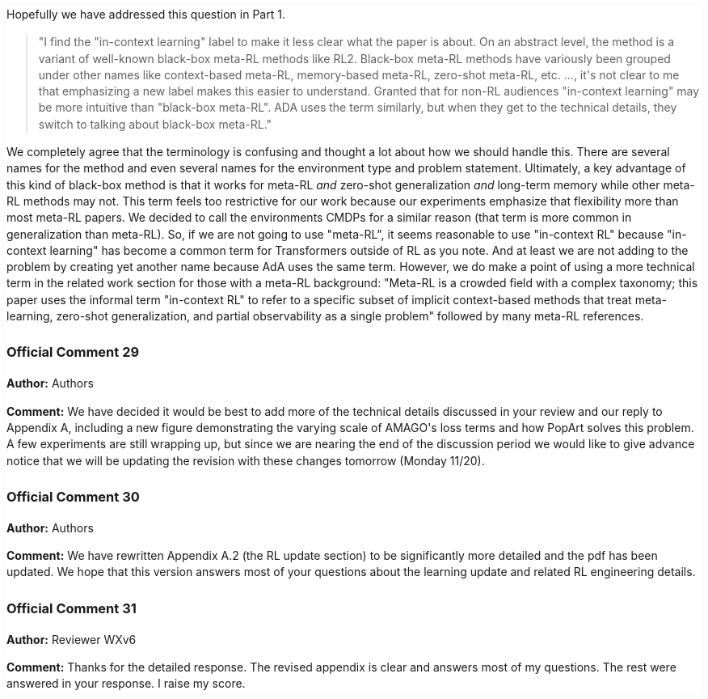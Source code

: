 Hopefully we have addressed this question in Part 1\.



> "I find the "in\-context learning" label to make it less clear what the paper is about. On an abstract level, the method is a variant of well\-known black\-box meta\-RL methods like RL2\. Black\-box meta\-RL methods have variously been grouped under other names like context\-based meta\-RL, memory\-based meta\-RL, zero\-shot meta\-RL, etc. …, it's not clear to me that emphasizing a new label makes this easier to understand. Granted that for non\-RL audiences "in\-context learning" may be more intuitive than "black\-box meta\-RL". ADA uses the term similarly, but when they get to the technical details, they switch to talking about black\-box meta\-RL."


We completely agree that the terminology is confusing and thought a lot about how we should handle this. There are several names for the method and even several names for the environment type and problem statement. Ultimately, a key advantage of this kind of black\-box method is that it works for meta\-RL *and* zero\-shot generalization *and* long\-term memory while other meta\-RL methods may not. This term feels too restrictive for our work because our experiments emphasize that flexibility more than most meta\-RL papers. We decided to call the environments CMDPs for a similar reason (that term is more common in generalization than meta\-RL). So, if we are not going to use "meta\-RL", it seems reasonable to use "in\-context RL" because "in\-context learning" has become a common term for Transformers outside of RL as you note. And at least we are not adding to the problem by creating yet another name because AdA uses the same term. However, we do make a point of using a more technical term in the related work section for those with a meta\-RL background: "Meta\-RL is a crowded field with a complex taxonomy; this paper uses the informal term "in\-context RL" to refer to a specific subset of implicit context\-based methods that treat meta\-learning, zero\-shot generalization, and partial observability as a single problem" followed by many meta\-RL references.


### Official Comment 29
**Author:** Authors

**Comment:**
We have decided it would be best to add more of the technical details discussed in your review and our reply to Appendix A, including a new figure demonstrating the varying scale of AMAGO's loss terms and how PopArt solves this problem. A few experiments are still wrapping up, but since we are nearing the end of the discussion period we would like to give advance notice that we will be updating the revision with these changes tomorrow (Monday 11/20\).


### Official Comment 30
**Author:** Authors

**Comment:**
We have rewritten Appendix A.2 (the RL update section) to be significantly more detailed and the pdf has been updated. We hope that this version answers most of your questions about the learning update and related RL engineering details.


### Official Comment 31
**Author:** Reviewer WXv6

**Comment:**
Thanks for the detailed response. The revised appendix is clear and answers most of my questions. The rest were answered in your response. I raise my score.


